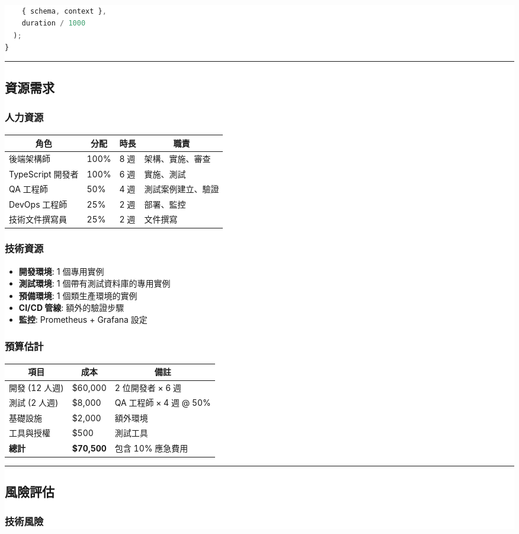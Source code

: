 ```typescript
    { schema, context },
    duration / 1000
  );
}
```

---

## 資源需求

### 人力資源

| 角色 | 分配 | 時長 | 職責 |
|------|------------|----------|------------------|
| 後端架構師 | 100% | 8 週 | 架構、實施、審查 |
| TypeScript 開發者 | 100% | 6 週 | 實施、測試 |
| QA 工程師 | 50% | 4 週 | 測試案例建立、驗證 |
| DevOps 工程師 | 25% | 2 週 | 部署、監控 |
| 技術文件撰寫員 | 25% | 2 週 | 文件撰寫 |

### 技術資源

- **開發環境**: 1 個專用實例
- **測試環境**: 1 個帶有測試資料庫的專用實例
- **預備環境**: 1 個類生產環境的實例
- **CI/CD 管線**: 額外的驗證步驟
- **監控**: Prometheus + Grafana 設定

### 預算估計

| 項目 | 成本 | 備註 |
|------|------|-------|
| 開發 (12 人週) | $60,000 | 2 位開發者 × 6 週 |
| 測試 (2 人週) | $8,000 | QA 工程師 × 4 週 @ 50% |
| 基礎設施 | $2,000 | 額外環境 |
| 工具與授權 | $500 | 測試工具 |
| **總計** | **$70,500** | 包含 10% 應急費用 |

---

## 風險評估

### 技術風險
